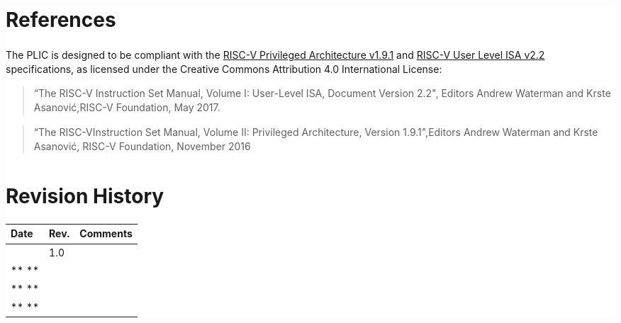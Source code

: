 References
==========

The PLIC is designed to be compliant with the [RISC-V Privileged Architecture v1.9.1](https://people.eecs.berkeley.edu/%7Ekrste/papers/riscv-privileged-v1.9.1.pdf) and [RISC-V User Level ISA v2.2](https://github.com/riscv/riscv-isa-manual/releases/download/riscv-user-2.2/riscv-spec-v2.2.pdf) specifications, as licensed under the Creative Commons Attribution 4.0 International License:

> “The RISC-V Instruction Set Manual, Volume I: User-Level ISA, Document Version 2.2", Editors Andrew Waterman and Krste Asanović,RISC-V Foundation, May 2017.

> “The RISC-VInstruction Set Manual, Volume II: Privileged Architecture, Version 1.9.1",Editors Andrew Waterman and Krste Asanović, RISC-V Foundation, November 2016

Revision History
================

| **Date**  | **Rev.** | **Comments** |
|:----------|:---------|:-------------|
|           | 1.0      |              |
| \*\* \*\* |          |              |
| \*\* \*\* |          |              |
| \*\* \*\* |          |              |


